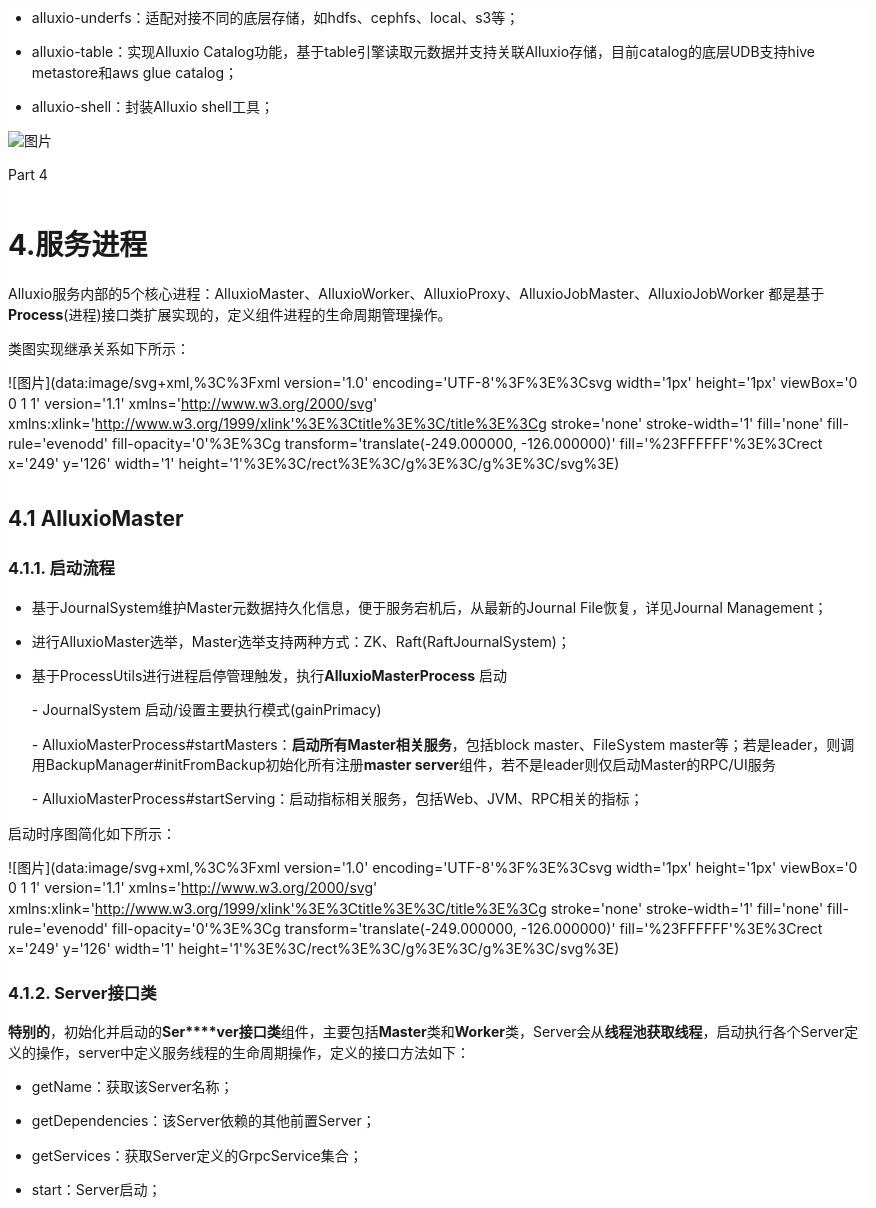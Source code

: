 -   alluxio-underfs：适配对接不同的底层存储，如hdfs、cephfs、local、s3等；
    
-   alluxio-table：实现Alluxio Catalog功能，基于table引擎读取元数据并支持关联Alluxio存储，目前catalog的底层UDB支持hive metastore和aws glue catalog；
    
-   alluxio-shell：封装Alluxio shell工具；
    

![图片](http://oss.powerdata.top/hub-image/640-169211047619817.jpeg)

Part 4

# 4.服务进程

Alluxio服务内部的5个核心进程：AlluxioMaster、AlluxioWorker、AlluxioProxy、AlluxioJobMaster、AlluxioJobWorker 都是基于**Process**(进程)接口类扩展实现的，定义组件进程的生命周期管理操作。


类图实现继承关系如下所示：

![图片](data:image/svg+xml,%3C%3Fxml version='1.0' encoding='UTF-8'%3F%3E%3Csvg width='1px' height='1px' viewBox='0 0 1 1' version='1.1' xmlns='http://www.w3.org/2000/svg' xmlns:xlink='http://www.w3.org/1999/xlink'%3E%3Ctitle%3E%3C/title%3E%3Cg stroke='none' stroke-width='1' fill='none' fill-rule='evenodd' fill-opacity='0'%3E%3Cg transform='translate(-249.000000, -126.000000)' fill='%23FFFFFF'%3E%3Crect x='249' y='126' width='1' height='1'%3E%3C/rect%3E%3C/g%3E%3C/g%3E%3C/svg%3E)

## 4.1 AlluxioMaster 

### 4.1.1. 启动流程

-   基于JournalSystem维护Master元数据持久化信息，便于服务宕机后，从最新的Journal File恢复，详见Journal Management；
    
-   进行AlluxioMaster选举，Master选举支持两种方式：ZK、Raft(RaftJournalSystem)；
    
-   基于ProcessUtils进行进程启停管理触发，执行**AlluxioMasterProcess** 启动
    
    \- JournalSystem 启动/设置主要执行模式(gainPrimacy)
    
    \- AlluxioMasterProcess#startMasters：**启动所有Master相关服务**，包括block master、FileSystem master等；若是leader，则调用BackupManager#initFromBackup初始化所有注册**master server**组件，若不是leader则仅启动Master的RPC/UI服务
    
    \- AlluxioMasterProcess#startServing：启动指标相关服务，包括Web、JVM、RPC相关的指标；
    


启动时序图简化如下所示：

![图片](data:image/svg+xml,%3C%3Fxml version='1.0' encoding='UTF-8'%3F%3E%3Csvg width='1px' height='1px' viewBox='0 0 1 1' version='1.1' xmlns='http://www.w3.org/2000/svg' xmlns:xlink='http://www.w3.org/1999/xlink'%3E%3Ctitle%3E%3C/title%3E%3Cg stroke='none' stroke-width='1' fill='none' fill-rule='evenodd' fill-opacity='0'%3E%3Cg transform='translate(-249.000000, -126.000000)' fill='%23FFFFFF'%3E%3Crect x='249' y='126' width='1' height='1'%3E%3C/rect%3E%3C/g%3E%3C/g%3E%3C/svg%3E)

### 4.1.2. Server接口类


**特别的**，初始化并启动的**Ser****ver接口类**组件，主要包括**Master**类和**Worker**类，Server会从**线程池获取线程**，启动执行各个Server定义的操作，server中定义服务线程的生命周期操作，定义的接口方法如下：  

-   getName：获取该Server名称；
    
-   getDependencies：该Server依赖的其他前置Server；
    
-   getServices：获取Server定义的GrpcService集合；
    
-   start：Server启动；
    